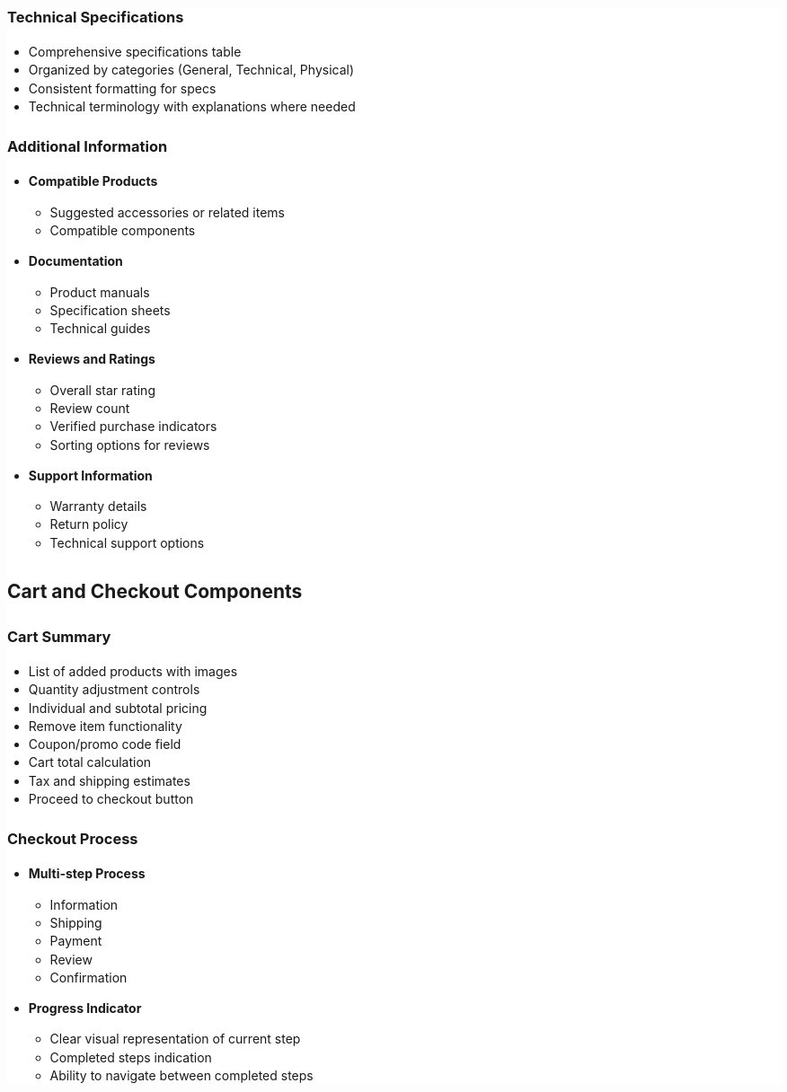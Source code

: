 ### Technical Specifications
- Comprehensive specifications table
- Organized by categories (General, Technical, Physical)
- Consistent formatting for specs
- Technical terminology with explanations where needed

### Additional Information
- **Compatible Products**
  - Suggested accessories or related items
  - Compatible components
  
- **Documentation**
  - Product manuals
  - Specification sheets
  - Technical guides
  
- **Reviews and Ratings**
  - Overall star rating
  - Review count
  - Verified purchase indicators
  - Sorting options for reviews
  
- **Support Information**
  - Warranty details
  - Return policy
  - Technical support options

## Cart and Checkout Components

### Cart Summary
- List of added products with images
- Quantity adjustment controls
- Individual and subtotal pricing
- Remove item functionality
- Coupon/promo code field
- Cart total calculation
- Tax and shipping estimates
- Proceed to checkout button

### Checkout Process
- **Multi-step Process**
  - Information
  - Shipping
  - Payment
  - Review
  - Confirmation
  
- **Progress Indicator**
  - Clear visual representation of current step
  - Completed steps indication
  - Ability to navigate between completed steps
  
